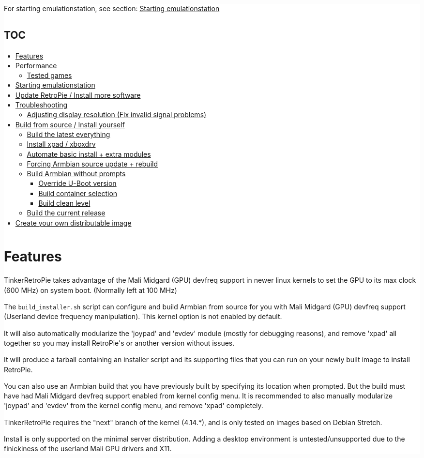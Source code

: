 For starting emulationstation, see section: [Starting emulationstation](#starting-emulationstation)

## TOC

  * [Features](#features)
  * [Performance](#performance)
    * [Tested games](#tested-games)
  * [Starting emulationstation](#starting-emulationstation)
  * [Update RetroPie / Install more software](#update-retropie--install-more-software)
  * [Troubleshooting](#troubleshooting)
    * [Adjusting display resolution (Fix invalid signal problems)](#adjusting-display-resolution)
  * [Build from source / Install yourself](#build-from-source--install-yourself)
    * [Build the latest everything](#build-the-latest-everything)
    * [Install xpad / xboxdrv](#install-xpad--xboxdrv)
    * [Automate basic install + extra modules](#automate-tinkerretropie-basic-install--extra-modules)
    * [Forcing Armbian source update + rebuild](#forcing-armbian-source-update--rebuild)
    * [Build Armbian without prompts](#build-armbian-without-prompts)
      * [Override U-Boot version](#override-u-boot-version)
      * [Build container selection](#build-container-selection)
      * [Build clean level](#build-clean-level)
    * [Build the current release](#build-the-current-release)
  * [Create your own distributable image](#create-your-own-distributable-image)

# Features

TinkerRetroPie takes advantage of the Mali Midgard (GPU) devfreq support in newer linux kernels
to set the GPU to its max clock (600 MHz) on system boot. (Normally left at 100 MHz)

The `build_installer.sh` script can configure and build Armbian from source for you with 
Mali Midgard (GPU) devfreq support (Userland device frequency manipulation). This kernel option
is not enabled by default.

It will also automatically modularize the 'joypad' and 'evdev' module (mostly for debugging reasons), and remove
'xpad' all together so you may install RetroPie's or another version without issues.

It will produce a tarball containing an installer script and its supporting files that you can
run on your newly built image to install RetroPie.

You can also use an Armbian build that you have previously built by specifying its location when prompted.
But the build must have had Mali Midgard devfreq support enabled from kernel config menu.  It is recommended
to also manually modularize 'joypad' and 'evdev' from the kernel config menu, and remove 'xpad' completely.

TinkerRetroPie requires the "next" branch of the kernel (4.14.*), and is only tested on images based on Debian Stretch.

Install is only supported on the minimal server distribution. 
Adding a desktop environment is untested/unsupported due to the finickiness of the userland Mali GPU drivers and X11.
